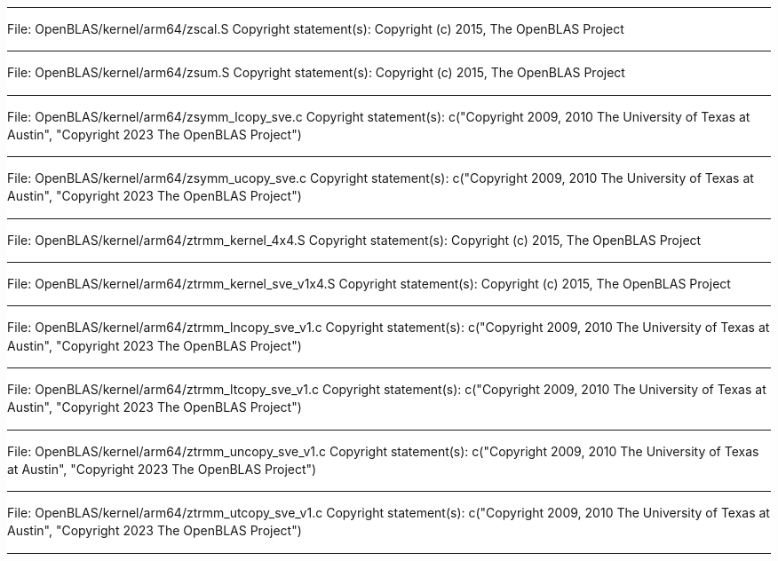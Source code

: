 ---------------

File: OpenBLAS/kernel/arm64/zscal.S
Copyright statement(s): Copyright (c) 2015, The OpenBLAS Project

---------------

File: OpenBLAS/kernel/arm64/zsum.S
Copyright statement(s): Copyright (c) 2015, The OpenBLAS Project

---------------

File: OpenBLAS/kernel/arm64/zsymm_lcopy_sve.c
Copyright statement(s): c("Copyright 2009, 2010 The University of Texas at Austin", "Copyright 2023 The OpenBLAS Project")

---------------

File: OpenBLAS/kernel/arm64/zsymm_ucopy_sve.c
Copyright statement(s): c("Copyright 2009, 2010 The University of Texas at Austin", "Copyright 2023 The OpenBLAS Project")

---------------

File: OpenBLAS/kernel/arm64/ztrmm_kernel_4x4.S
Copyright statement(s): Copyright (c) 2015, The OpenBLAS Project

---------------

File: OpenBLAS/kernel/arm64/ztrmm_kernel_sve_v1x4.S
Copyright statement(s): Copyright (c) 2015, The OpenBLAS Project

---------------

File: OpenBLAS/kernel/arm64/ztrmm_lncopy_sve_v1.c
Copyright statement(s): c("Copyright 2009, 2010 The University of Texas at Austin", "Copyright 2023 The OpenBLAS Project")

---------------

File: OpenBLAS/kernel/arm64/ztrmm_ltcopy_sve_v1.c
Copyright statement(s): c("Copyright 2009, 2010 The University of Texas at Austin", "Copyright 2023 The OpenBLAS Project")

---------------

File: OpenBLAS/kernel/arm64/ztrmm_uncopy_sve_v1.c
Copyright statement(s): c("Copyright 2009, 2010 The University of Texas at Austin", "Copyright 2023 The OpenBLAS Project")

---------------

File: OpenBLAS/kernel/arm64/ztrmm_utcopy_sve_v1.c
Copyright statement(s): c("Copyright 2009, 2010 The University of Texas at Austin", "Copyright 2023 The OpenBLAS Project")

---------------
